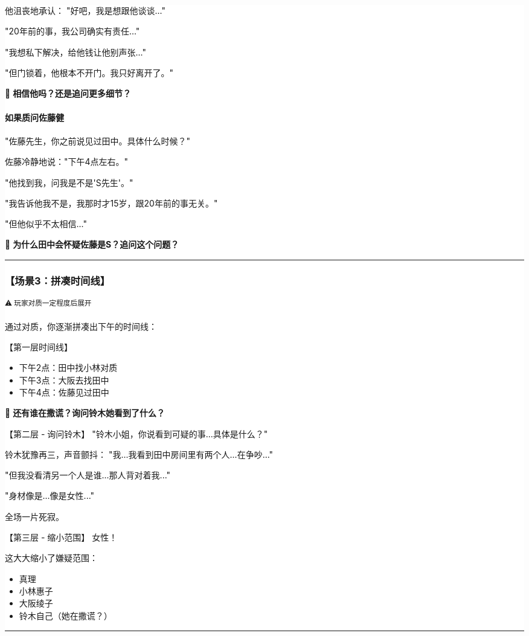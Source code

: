 他沮丧地承认：
"好吧，我是想跟他谈谈..."

"20年前的事，我公司确实有责任..."

"我想私下解决，给他钱让他别声张..."

"但门锁着，他根本不开门。我只好离开了。"

💭 **相信他吗？还是追问更多细节？**

#### 如果质问佐藤健

"佐藤先生，你之前说见过田中。具体什么时候？"

佐藤冷静地说："下午4点左右。"

"他找到我，问我是不是'S先生'。"

"我告诉他我不是，我那时才15岁，跟20年前的事无关。"

"但他似乎不太相信..."

💭 **为什么田中会怀疑佐藤是S？追问这个问题？**

---

### 【场景3：拼凑时间线】

<sup>⚠️ 玩家对质一定程度后展开</sup>

通过对质，你逐渐拼凑出下午的时间线：

【第一层时间线】
- 下午2点：田中找小林对质
- 下午3点：大阪去找田中
- 下午4点：佐藤见过田中

💭 **还有谁在撒谎？询问铃木她看到了什么？**

【第二层 - 询问铃木】
"铃木小姐，你说看到可疑的事...具体是什么？"

铃木犹豫再三，声音颤抖：
"我...我看到田中房间里有两个人...在争吵..."

"但我没看清另一个人是谁...那人背对着我..."

"身材像是...像是女性..."

全场一片死寂。

【第三层 - 缩小范围】
女性！

这大大缩小了嫌疑范围：
- 真理
- 小林惠子
- 大阪绫子
- 铃木自己（她在撒谎？）

---